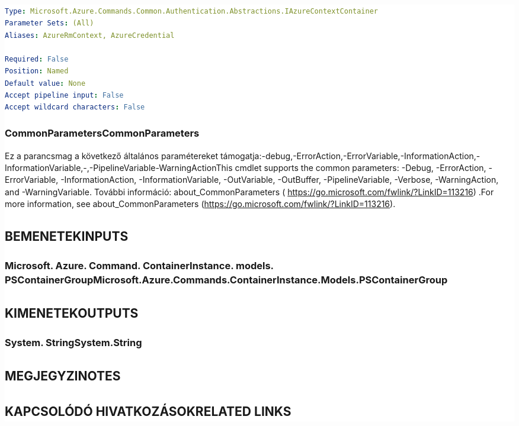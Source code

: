 ```yaml
Type: Microsoft.Azure.Commands.Common.Authentication.Abstractions.IAzureContextContainer
Parameter Sets: (All)
Aliases: AzureRmContext, AzureCredential

Required: False
Position: Named
Default value: None
Accept pipeline input: False
Accept wildcard characters: False
```

### <span data-ttu-id="4113a-139">CommonParameters</span><span class="sxs-lookup"><span data-stu-id="4113a-139">CommonParameters</span></span>
<span data-ttu-id="4113a-140">Ez a parancsmag a következő általános paramétereket támogatja:-debug,-ErrorAction,-ErrorVariable,-InformationAction,-InformationVariable,-,-PipelineVariable-WarningAction</span><span class="sxs-lookup"><span data-stu-id="4113a-140">This cmdlet supports the common parameters: -Debug, -ErrorAction, -ErrorVariable, -InformationAction, -InformationVariable, -OutVariable, -OutBuffer, -PipelineVariable, -Verbose, -WarningAction, and -WarningVariable.</span></span> <span data-ttu-id="4113a-141">További információ: about_CommonParameters ( https://go.microsoft.com/fwlink/?LinkID=113216) .</span><span class="sxs-lookup"><span data-stu-id="4113a-141">For more information, see about_CommonParameters (https://go.microsoft.com/fwlink/?LinkID=113216).</span></span>

## <span data-ttu-id="4113a-142">BEMENETEK</span><span class="sxs-lookup"><span data-stu-id="4113a-142">INPUTS</span></span>

### <span data-ttu-id="4113a-143">Microsoft. Azure. Command. ContainerInstance. models. PSContainerGroup</span><span class="sxs-lookup"><span data-stu-id="4113a-143">Microsoft.Azure.Commands.ContainerInstance.Models.PSContainerGroup</span></span>

## <span data-ttu-id="4113a-144">KIMENETEK</span><span class="sxs-lookup"><span data-stu-id="4113a-144">OUTPUTS</span></span>

### <span data-ttu-id="4113a-145">System. String</span><span class="sxs-lookup"><span data-stu-id="4113a-145">System.String</span></span>

## <span data-ttu-id="4113a-146">MEGJEGYZI</span><span class="sxs-lookup"><span data-stu-id="4113a-146">NOTES</span></span>

## <span data-ttu-id="4113a-147">KAPCSOLÓDÓ HIVATKOZÁSOK</span><span class="sxs-lookup"><span data-stu-id="4113a-147">RELATED LINKS</span></span>


